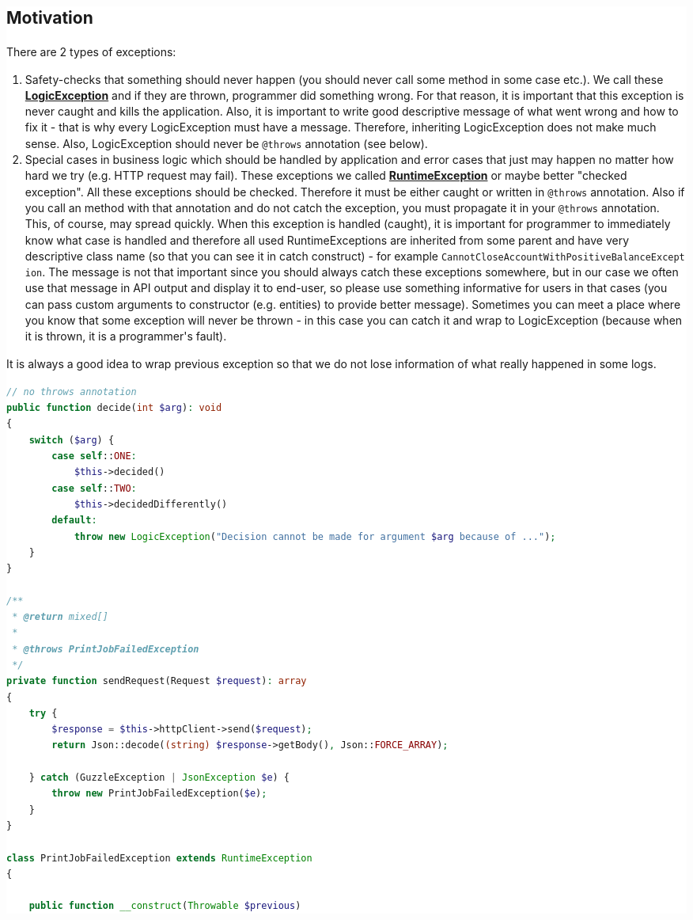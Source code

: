 ## Motivation

There are 2 types of exceptions:

1) Safety-checks that something should never happen (you should never call some method in some case etc.). We call these [**LogicException**](http://php.net/manual/en/class.logicexception.php) and if they are thrown, programmer did something wrong. For that reason, it is important that this exception is never caught and kills the application. Also, it is important to write good descriptive message of what went wrong and how to fix it - that is why every LogicException must have a message. Therefore, inheriting LogicException does not make much sense. Also, LogicException should never be `@throws` annotation (see below).
2) Special cases in business logic which should be handled by application and error cases that just may happen no matter how hard we try (e.g. HTTP request may fail). These exceptions we called [**RuntimeException**](http://php.net/manual/en/class.runtimeexception.php) or maybe better "checked exception". All these exceptions should be checked. Therefore it must be either caught or written in `@throws` annotation. Also if you call an method with that annotation and do not catch the exception, you must propagate it in your `@throws` annotation. This, of course, may spread quickly. When this exception is handled (caught), it is important for programmer to immediately know what case is handled and therefore all used RuntimeExceptions are inherited from some parent and have very descriptive class name (so that you can see it in catch construct) - for example `CannotCloseAccountWithPositiveBalanceException`. The message is not that important since you should always catch these exceptions somewhere, but in our case we often use that message in API output and display it to end-user, so please use something informative for users in that cases (you can pass custom arguments to constructor (e.g. entities) to provide better message). Sometimes you can meet a place where you know that some exception will never be thrown - in this case you can catch it and wrap to LogicException (because when it is thrown, it is a programmer's fault).

It is always a good idea to wrap previous exception so that we do not lose information of what really happened in some logs.

```php
// no throws annotation
public function decide(int $arg): void
{
	switch ($arg) {
		case self::ONE:
			$this->decided()
		case self::TWO:
			$this->decidedDifferently()
		default:
			throw new LogicException("Decision cannot be made for argument $arg because of ...");
	}
}

/**
 * @return mixed[]
 *
 * @throws PrintJobFailedException
 */
private function sendRequest(Request $request): array
{
	try {
		$response = $this->httpClient->send($request);
		return Json::decode((string) $response->getBody(), Json::FORCE_ARRAY);

	} catch (GuzzleException | JsonException $e) {
		throw new PrintJobFailedException($e);
	}
}

class PrintJobFailedException extends RuntimeException
{

	public function __construct(Throwable $previous)
```